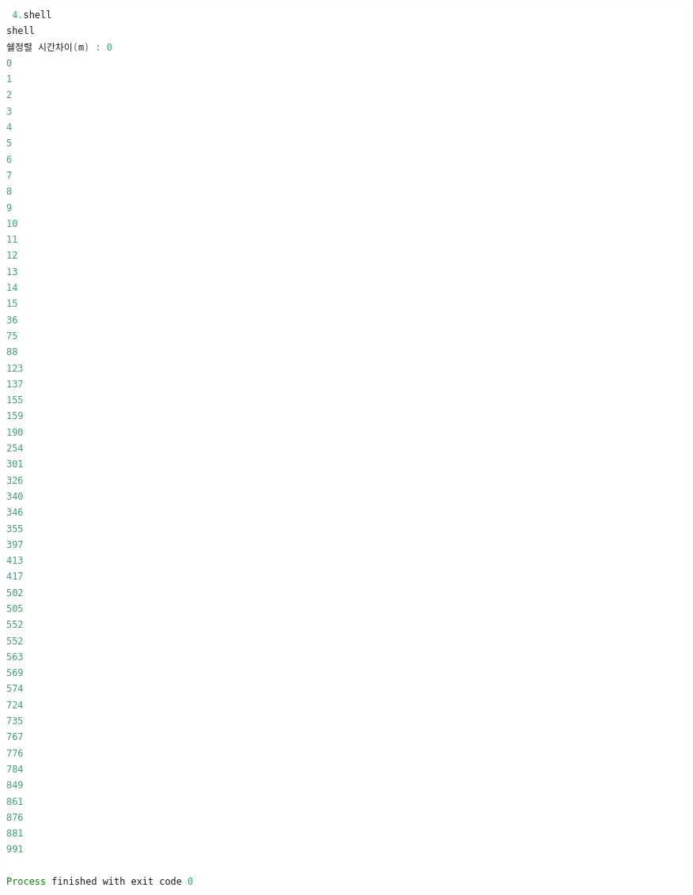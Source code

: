 ```java
 4.shell
shell
쉘정렬 시간차이(m) : 0
0
1
2
3
4
5
6
7
8
9
10
11
12
13
14
15
36
75
88
123
137
155
159
190
254
301
326
340
346
355
397
413
417
502
505
552
552
563
569
574
724
735
767
776
784
849
861
876
881
991

Process finished with exit code 0

```
